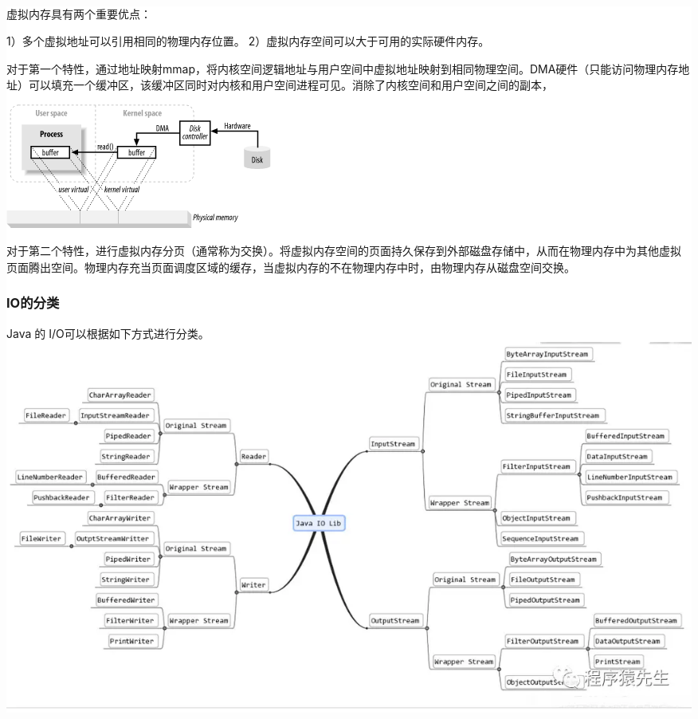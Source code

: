 虚拟内存具有两个重要优点：

1）多个虚拟地址可以引用相同的物理内存位置。
2）虚拟内存空间可以大于可用的实际硬件内存。

对于第一个特性，通过地址映射mmap，将内核空间逻辑地址与用户空间中虚拟地址映射到相同物理空间。DMA硬件（只能访问物理内存地址）可以填充一个缓冲区，该缓冲区同时对内核和用户空间进程可见。消除了内核空间和用户空间之间的副本，

![](image/2022-11-26-18-03-55.png)

对于第二个特性，进行虚拟内存分页（通常称为交换）。将虚拟内存空间的页面持久保存到外部磁盘存储中，从而在物理内存中为其他虚拟页面腾出空间。物理内存充当页面调度区域的缓存，当虚拟内存的不在物理内存中时，由物理内存从磁盘空间交换。



### IO的分类
Java 的 I/O可以根据如下方式进行分类。
![](image/2022-11-26-19-31-24.png)